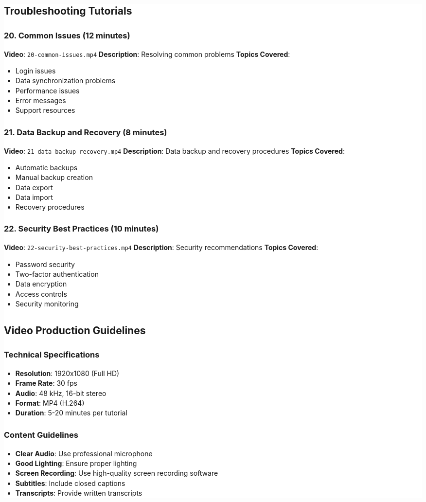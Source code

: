## Troubleshooting Tutorials

### 20. Common Issues (12 minutes)
**Video**: `20-common-issues.mp4`
**Description**: Resolving common problems
**Topics Covered**:
- Login issues
- Data synchronization problems
- Performance issues
- Error messages
- Support resources

### 21. Data Backup and Recovery (8 minutes)
**Video**: `21-data-backup-recovery.mp4`
**Description**: Data backup and recovery procedures
**Topics Covered**:
- Automatic backups
- Manual backup creation
- Data export
- Data import
- Recovery procedures

### 22. Security Best Practices (10 minutes)
**Video**: `22-security-best-practices.mp4`
**Description**: Security recommendations
**Topics Covered**:
- Password security
- Two-factor authentication
- Data encryption
- Access controls
- Security monitoring

## Video Production Guidelines

### Technical Specifications
- **Resolution**: 1920x1080 (Full HD)
- **Frame Rate**: 30 fps
- **Audio**: 48 kHz, 16-bit stereo
- **Format**: MP4 (H.264)
- **Duration**: 5-20 minutes per tutorial

### Content Guidelines
- **Clear Audio**: Use professional microphone
- **Good Lighting**: Ensure proper lighting
- **Screen Recording**: Use high-quality screen recording software
- **Subtitles**: Include closed captions
- **Transcripts**: Provide written transcripts
